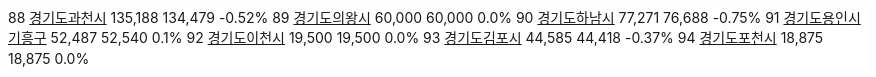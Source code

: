   <tr class="item">
    <td>88</td>
    <td><a href="/apt/경기도과천시">경기도과천시</a></td>
    <td>135,188</td>
    <td>134,479</td>
    <td>-0.52%</td>
  </tr>

  <tr class="item">
    <td>89</td>
    <td><a href="/apt/경기도의왕시">경기도의왕시</a></td>
    <td>60,000</td>
    <td>60,000</td>
    <td>0.0%</td>
  </tr>

  <tr class="item">
    <td>90</td>
    <td><a href="/apt/경기도하남시">경기도하남시</a></td>
    <td>77,271</td>
    <td>76,688</td>
    <td>-0.75%</td>
  </tr>

  <tr class="item">
    <td>91</td>
    <td><a href="/apt/경기도용인시기흥구">경기도용인시기흥구</a></td>
    <td>52,487</td>
    <td>52,540</td>
    <td>0.1%</td>
  </tr>

  <tr class="item">
    <td>92</td>
    <td><a href="/apt/경기도이천시">경기도이천시</a></td>
    <td>19,500</td>
    <td>19,500</td>
    <td>0.0%</td>
  </tr>

  <tr class="item">
    <td>93</td>
    <td><a href="/apt/경기도김포시">경기도김포시</a></td>
    <td>44,585</td>
    <td>44,418</td>
    <td>-0.37%</td>
  </tr>

  <tr class="item">
    <td>94</td>
    <td><a href="/apt/경기도포천시">경기도포천시</a></td>
    <td>18,875</td>
    <td>18,875</td>
    <td>0.0%</td>
  </tr>
